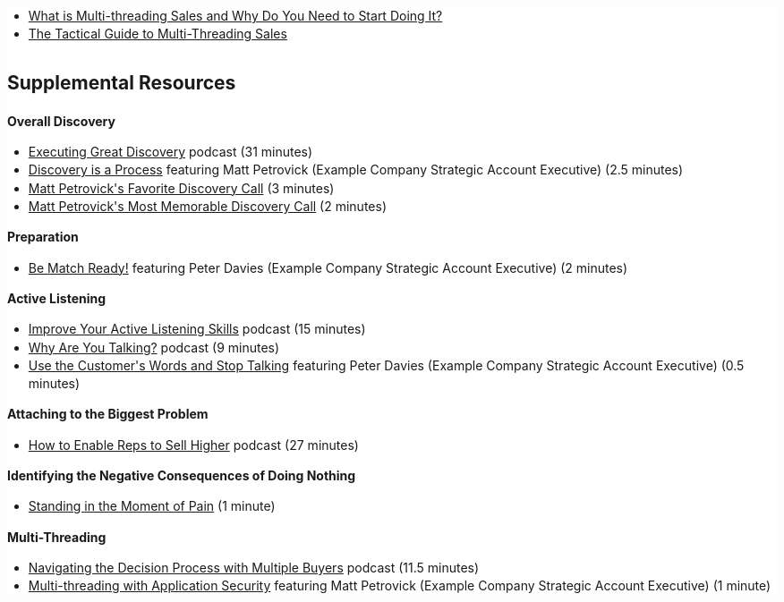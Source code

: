 - [What is Multi-threading Sales and Why Do You Need to Start Doing It?](https://web.archive.org/web/20221204062800/https://www.dealsinsight.com/what-is-multi-threading-sales-and-why-do-you-need-to-start-doing-it/)
- [The Tactical Guide to Multi-Threading Sales](https://www.saleshacker.com/multi-threading-sales/)


<figure class="video_container">
  <iframe src="https://www.youtube.com/embed/tlp8LMsLhsg" frameborder="0" allowfullscreen="true"> </iframe>
</figure>


## Supplemental Resources

**Overall Discovery**

- [Executing Great Discovery](https://www.spreaker.com/episode/33-executing-great-discovery-w-brian-walsh--51904801) podcast (31 minutes)
- [Discovery is a Process](https://youtu.be/7icHj3UdSVw) featuring Matt Petrovick (Example Company Strategic Account Executive) (2.5 minutes)
- [Matt Petrovick's Favorite Discovery Call](https://youtu.be/3jxBPQxCwEo) (3 minutes)
- [Matt Petrovick's Most Memorable Discovery Call](https://youtu.be/Zngf1HzNuEo) (2 minutes)

**Preparation**

- [Be Match Ready!](https://youtu.be/teAWL9YUy30) featuring Peter Davies (Example Company Strategic Account Executive) (2 minutes)

**Active Listening**

- [Improve Your Active Listening Skills](https://www.spreaker.com/episode/improve-your-active-listening-skills-w-patrick-mcloughlin--51904758) podcast (15 minutes)
- [Why Are You Talking?](https://www.spreaker.com/episode/why-are-you-talking-w-john-kaplan--51904754) podcast (9 minutes)
- [Use the Customer's Words and Stop Talking](https://youtu.be/lV_DGNB_bcQ) featuring Peter Davies (Example Company Strategic Account Executive) (0.5 minutes)

**Attaching to the Biggest Problem**

- [How to Enable Reps to Sell Higher](https://www.spreaker.com/episode/how-to-enable-reps-to-sell-higher-w-brian-walsh--51904779) podcast (27 minutes)

**Identifying the Negative Consequences of Doing Nothing**

- [Standing in the Moment of Pain](https://youtu.be/zDh2GwVaK8A) (1 minute)

**Multi-Threading**

- [Navigating the Decision Process with Multiple Buyers](https://www.spreaker.com/episode/navigating-the-decision-process-with-multiple-buyers-w-john-kaplan--51904731) podcast (11.5 minutes)
- [Multi-threading with Application Security](https://youtu.be/9FTpDK-q11o) featuring Matt Petrovick (Example Company Strategic Account Executive) (1 minute)
